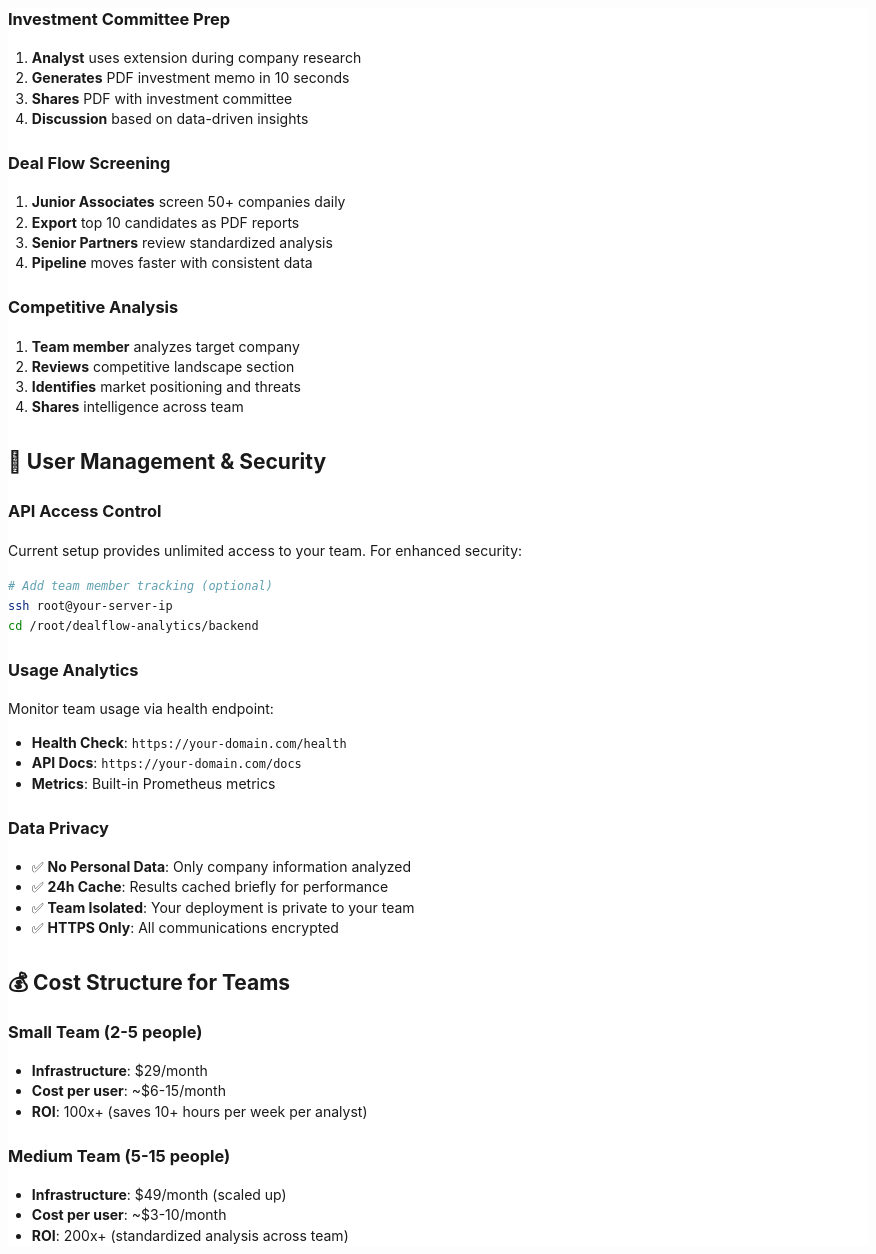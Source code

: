 ### Investment Committee Prep
1. **Analyst** uses extension during company research
2. **Generates** PDF investment memo in 10 seconds
3. **Shares** PDF with investment committee
4. **Discussion** based on data-driven insights

### Deal Flow Screening
1. **Junior Associates** screen 50+ companies daily
2. **Export** top 10 candidates as PDF reports
3. **Senior Partners** review standardized analysis
4. **Pipeline** moves faster with consistent data

### Competitive Analysis
1. **Team member** analyzes target company
2. **Reviews** competitive landscape section
3. **Identifies** market positioning and threats
4. **Shares** intelligence across team

## 🔐 User Management & Security

### API Access Control
Current setup provides unlimited access to your team. For enhanced security:

```bash
# Add team member tracking (optional)
ssh root@your-server-ip
cd /root/dealflow-analytics/backend
```

### Usage Analytics
Monitor team usage via health endpoint:
- **Health Check**: `https://your-domain.com/health`
- **API Docs**: `https://your-domain.com/docs`
- **Metrics**: Built-in Prometheus metrics

### Data Privacy
- ✅ **No Personal Data**: Only company information analyzed
- ✅ **24h Cache**: Results cached briefly for performance  
- ✅ **Team Isolated**: Your deployment is private to your team
- ✅ **HTTPS Only**: All communications encrypted

## 💰 Cost Structure for Teams

### Small Team (2-5 people)
- **Infrastructure**: $29/month
- **Cost per user**: ~$6-15/month
- **ROI**: 100x+ (saves 10+ hours per week per analyst)

### Medium Team (5-15 people)  
- **Infrastructure**: $49/month (scaled up)
- **Cost per user**: ~$3-10/month
- **ROI**: 200x+ (standardized analysis across team)
